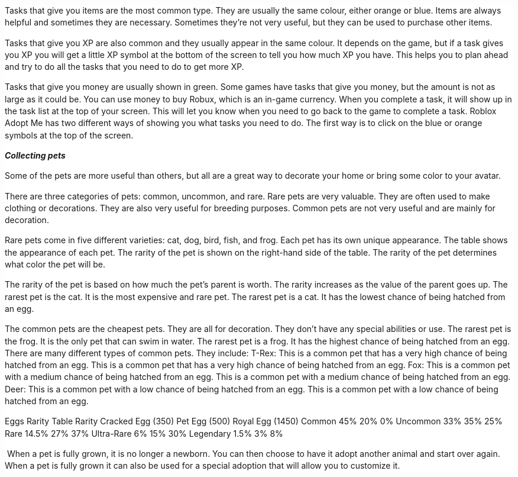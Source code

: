 Tasks that give you items are the most common type. They are usually the same colour, either orange or blue. Items are always helpful and sometimes they are necessary. Sometimes they’re not very useful, but they can be used to purchase other items.

Tasks that give you XP are also common and they usually appear in the same colour. It depends on the game, but if a task gives you XP you will get a little XP symbol at the bottom of the screen to tell you how much XP you have. This helps you to plan ahead and try to do all the tasks that you need to do to get more XP.

Tasks that give you money are usually shown in green. Some games have tasks that give you money, but the amount is not as large as it could be. You can use money to buy Robux, which is an in-game currency. When you complete a task, it will show up in the task list at the top of your screen. This will let you know when you need to go back to the game to complete a task. Roblox Adopt Me has two different ways of showing you what tasks you need to do. The first way is to click on the blue or orange symbols at the top of the screen.


***Collecting pets***

Some of the pets are more useful than others, but all are a great way to decorate your home or bring some color to your avatar.

There are three categories of pets: common, uncommon, and rare. Rare pets are very valuable. They are often used to make clothing or decorations. They are also very useful for breeding purposes. Common pets are not very useful and are mainly for decoration.

Rare pets come in five different varieties: cat, dog, bird, fish, and frog. Each pet has its own unique appearance. The table shows the appearance of each pet. The rarity of the pet is shown on the right-hand side of the table. The rarity of the pet determines what color the pet will be.

The rarity of the pet is based on how much the pet’s parent is worth. The rarity increases as the value of the parent goes up. The rarest pet is the cat. It is the most expensive and rare pet. The rarest pet is a cat. It has the lowest chance of being hatched from an egg.

The common pets are the cheapest pets. They are all for decoration. They don’t have any special abilities or use. The rarest pet is the frog. It is the only pet that can swim in water. The rarest pet is a frog. It has the highest chance of being hatched from an egg. There are many different types of common pets. They include: T-Rex: This is a common pet that has a very high chance of being hatched from an egg. This is a common pet that has a very high chance of being hatched from an egg. Fox: This is a common pet with a medium chance of being hatched from an egg. This is a common pet with a medium chance of being hatched from an egg. Deer: This is a common pet with a low chance of being hatched from an egg. This is a common pet with a low chance of being hatched from an egg.

Eggs Rarity Table
Rarity	Cracked Egg (350)	Pet Egg (500)	Royal Egg (1450)
Common	45%	20%	0%
Uncommon	33%	35%	25%
Rare	14.5%	27%	37%
Ultra-Rare	6%	15%	30%
Legendary	1.5%	3%	8%



 When a pet is fully grown, it is no longer a newborn. You can then choose to have it adopt another animal and start over again. When a pet is fully grown it can also be used for a special adoption that will allow you to customize it.
